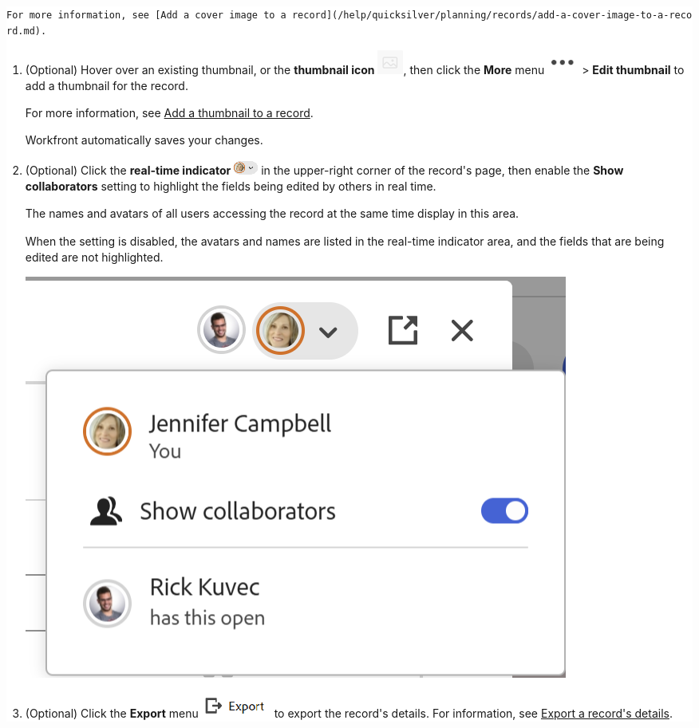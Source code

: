     For more information, see [Add a cover image to a record](/help/quicksilver/planning/records/add-a-cover-image-to-a-record.md). 

1. (Optional) Hover over an existing thumbnail, or the **thumbnail icon** ![Record thumbnail icon on details page](assets/record-thumbnail-icon-on-details-page.png), then click the **More** menu ![More menu](assets/more-menu.png) > **Edit thumbnail** to add a thumbnail for the record. 

    For more information, see [Add a thumbnail to a record](/help/quicksilver/planning/records/add-thumbnails-to-records.md).

    Workfront automatically saves your changes.

1. (Optional) Click the **real-time indicator** ![Real-time indicator icon](assets/real-time-indicator-icon.png) in the upper-right corner of the record's page, then enable the **Show collaborators** setting to highlight the fields being edited by others in real time. 

    The names and avatars of all users accessing the record at the same time display in this area.  

    When the setting is disabled, the avatars and names are listed in the real-time indicator area, and the fields that are being edited are not highlighted.
    
    ![Real-time indicator expanded record preview box](assets/real-time-indicator-expanded-record-preview-box.png)

1. (Optional) Click the **Export** menu ![Export icon in record details page](assets/export-icon-in-record-details-page.png) to export the record's details. For information, see [Export a record's details](/help/quicksilver/planning/records/export-the-record-page.md).
    